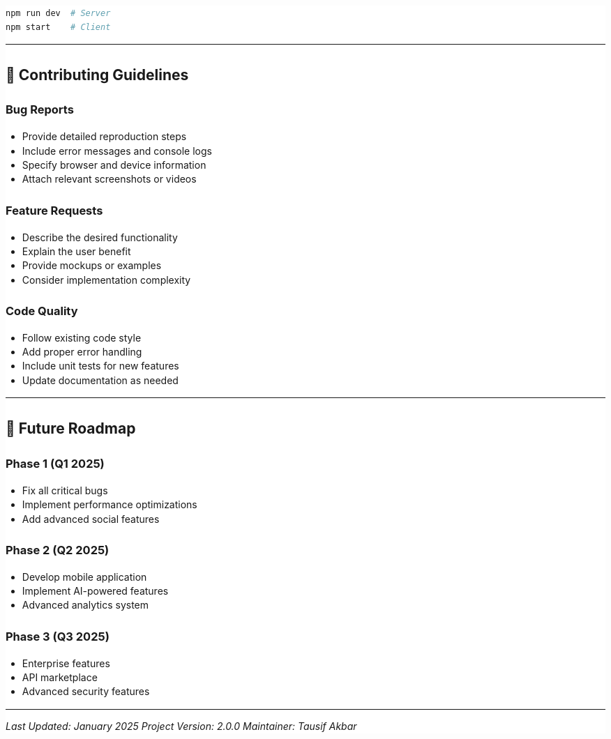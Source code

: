 ```bash
npm run dev  # Server
npm start    # Client
```

---

## 📝 **Contributing Guidelines**

### **Bug Reports**
- Provide detailed reproduction steps
- Include error messages and console logs
- Specify browser and device information
- Attach relevant screenshots or videos

### **Feature Requests**
- Describe the desired functionality
- Explain the user benefit
- Provide mockups or examples
- Consider implementation complexity

### **Code Quality**
- Follow existing code style
- Add proper error handling
- Include unit tests for new features
- Update documentation as needed

---

## 🔮 **Future Roadmap**

### **Phase 1 (Q1 2025)**
- Fix all critical bugs
- Implement performance optimizations
- Add advanced social features

### **Phase 2 (Q2 2025)**
- Develop mobile application
- Implement AI-powered features
- Advanced analytics system

### **Phase 3 (Q3 2025)**
- Enterprise features
- API marketplace
- Advanced security features

---

*Last Updated: January 2025*
*Project Version: 2.0.0*
*Maintainer: Tausif Akbar*

